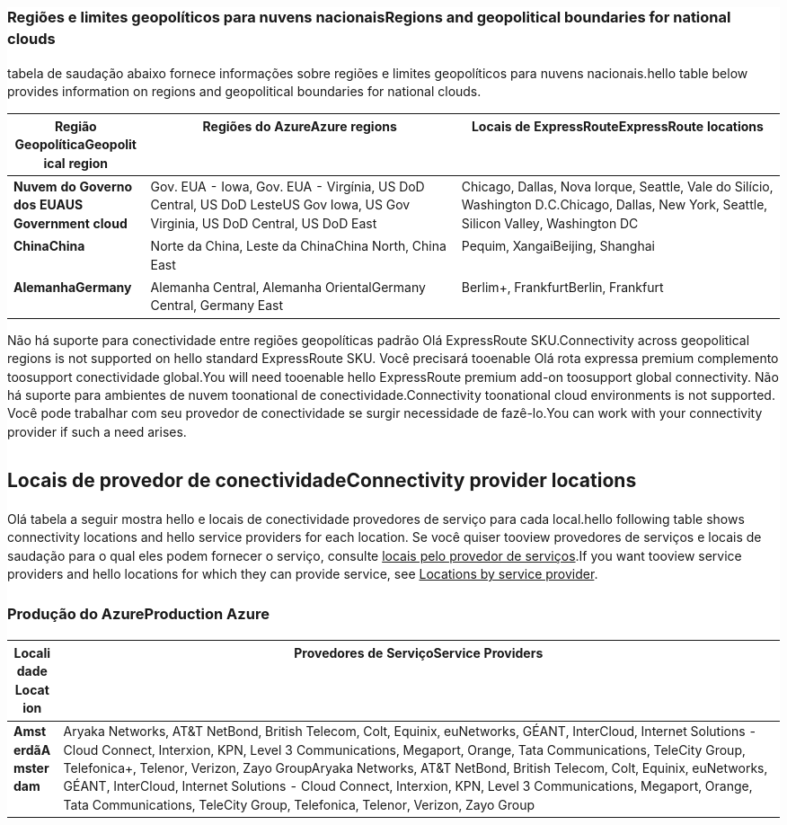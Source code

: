 ### <a name="regions-and-geopolitical-boundaries-for-national-clouds"></a><span data-ttu-id="7284e-143">Regiões e limites geopolíticos para nuvens nacionais</span><span class="sxs-lookup"><span data-stu-id="7284e-143">Regions and geopolitical boundaries for national clouds</span></span>
<span data-ttu-id="7284e-144">tabela de saudação abaixo fornece informações sobre regiões e limites geopolíticos para nuvens nacionais.</span><span class="sxs-lookup"><span data-stu-id="7284e-144">hello table below provides information on regions and geopolitical boundaries for national clouds.</span></span>

| <span data-ttu-id="7284e-145">**Região Geopolítica**</span><span class="sxs-lookup"><span data-stu-id="7284e-145">**Geopolitical region**</span></span> | <span data-ttu-id="7284e-146">**Regiões do Azure**</span><span class="sxs-lookup"><span data-stu-id="7284e-146">**Azure regions**</span></span> | <span data-ttu-id="7284e-147">**Locais de ExpressRoute**</span><span class="sxs-lookup"><span data-stu-id="7284e-147">**ExpressRoute locations**</span></span> |
| --- | --- | --- |
| <span data-ttu-id="7284e-148">**Nuvem do Governo dos EUA**</span><span class="sxs-lookup"><span data-stu-id="7284e-148">**US Government cloud**</span></span> |<span data-ttu-id="7284e-149">Gov. EUA - Iowa, Gov. EUA - Virgínia, US DoD Central, US DoD Leste</span><span class="sxs-lookup"><span data-stu-id="7284e-149">US Gov Iowa, US Gov Virginia, US DoD Central, US DoD East</span></span>  |<span data-ttu-id="7284e-150">Chicago, Dallas, Nova Iorque, Seattle, Vale do Silício, Washington D.C.</span><span class="sxs-lookup"><span data-stu-id="7284e-150">Chicago, Dallas, New York, Seattle, Silicon Valley, Washington DC</span></span> |
| <span data-ttu-id="7284e-151">**China**</span><span class="sxs-lookup"><span data-stu-id="7284e-151">**China**</span></span> |<span data-ttu-id="7284e-152">Norte da China, Leste da China</span><span class="sxs-lookup"><span data-stu-id="7284e-152">China North, China East</span></span> |<span data-ttu-id="7284e-153">Pequim, Xangai</span><span class="sxs-lookup"><span data-stu-id="7284e-153">Beijing, Shanghai</span></span> |
| <span data-ttu-id="7284e-154">**Alemanha**</span><span class="sxs-lookup"><span data-stu-id="7284e-154">**Germany**</span></span> |<span data-ttu-id="7284e-155">Alemanha Central, Alemanha Oriental</span><span class="sxs-lookup"><span data-stu-id="7284e-155">Germany Central, Germany East</span></span> |<span data-ttu-id="7284e-156">Berlim+, Frankfurt</span><span class="sxs-lookup"><span data-stu-id="7284e-156">Berlin, Frankfurt</span></span> |

<span data-ttu-id="7284e-157">Não há suporte para conectividade entre regiões geopolíticas padrão Olá ExpressRoute SKU.</span><span class="sxs-lookup"><span data-stu-id="7284e-157">Connectivity across geopolitical regions is not supported on hello standard ExpressRoute SKU.</span></span> <span data-ttu-id="7284e-158">Você precisará tooenable Olá rota expressa premium complemento toosupport conectividade global.</span><span class="sxs-lookup"><span data-stu-id="7284e-158">You will need tooenable hello ExpressRoute premium add-on toosupport global connectivity.</span></span> <span data-ttu-id="7284e-159">Não há suporte para ambientes de nuvem toonational de conectividade.</span><span class="sxs-lookup"><span data-stu-id="7284e-159">Connectivity toonational cloud environments is not supported.</span></span> <span data-ttu-id="7284e-160">Você pode trabalhar com seu provedor de conectividade se surgir necessidade de fazê-lo.</span><span class="sxs-lookup"><span data-stu-id="7284e-160">You can work with your connectivity provider if such a need arises.</span></span>

## <span data-ttu-id="7284e-161"><a name="locations"></a>Locais de provedor de conectividade</span><span class="sxs-lookup"><span data-stu-id="7284e-161"><a name="locations"></a>Connectivity provider locations</span></span>

<span data-ttu-id="7284e-162">Olá tabela a seguir mostra hello e locais de conectividade provedores de serviço para cada local.</span><span class="sxs-lookup"><span data-stu-id="7284e-162">hello following table shows connectivity locations and hello service providers for each location.</span></span> <span data-ttu-id="7284e-163">Se você quiser tooview provedores de serviços e locais de saudação para o qual eles podem fornecer o serviço, consulte [locais pelo provedor de serviços](expressroute-locations.md#locations).</span><span class="sxs-lookup"><span data-stu-id="7284e-163">If you want tooview service providers and hello locations for which they can provide service, see [Locations by service provider](expressroute-locations.md#locations).</span></span> 


### <a name="production-azure"></a><span data-ttu-id="7284e-164">Produção do Azure</span><span class="sxs-lookup"><span data-stu-id="7284e-164">Production Azure</span></span>
| <span data-ttu-id="7284e-165">**Localidade**</span><span class="sxs-lookup"><span data-stu-id="7284e-165">**Location**</span></span> | <span data-ttu-id="7284e-166">**Provedores de Serviço**</span><span class="sxs-lookup"><span data-stu-id="7284e-166">**Service Providers**</span></span> |
| --- | --- |
| <span data-ttu-id="7284e-167">**Amsterdã**</span><span class="sxs-lookup"><span data-stu-id="7284e-167">**Amsterdam**</span></span> |<span data-ttu-id="7284e-168">Aryaka Networks, AT&T NetBond, British Telecom, Colt, Equinix, euNetworks, GÉANT, InterCloud, Internet Solutions - Cloud Connect, Interxion, KPN, Level 3 Communications, Megaport, Orange, Tata Communications, TeleCity Group, Telefonica+, Telenor, Verizon, Zayo Group</span><span class="sxs-lookup"><span data-stu-id="7284e-168">Aryaka Networks, AT&T NetBond, British Telecom, Colt, Equinix, euNetworks, GÉANT, InterCloud, Internet Solutions - Cloud Connect, Interxion, KPN, Level 3 Communications, Megaport, Orange, Tata Communications, TeleCity Group, Telefonica, Telenor, Verizon, Zayo Group</span></span> |